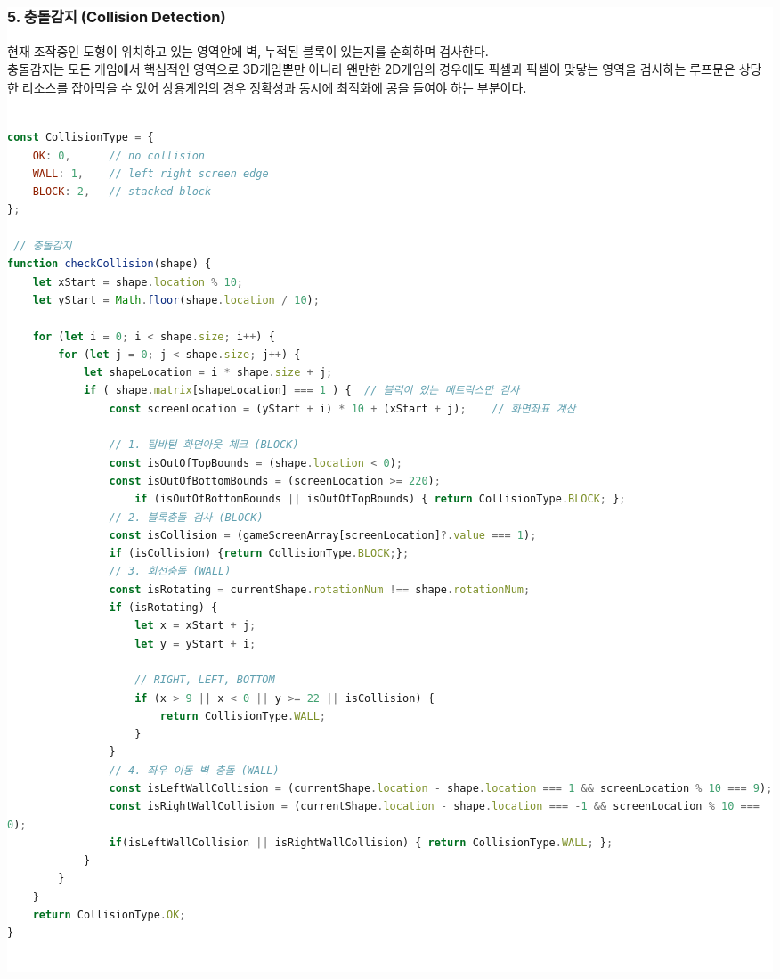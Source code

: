 ### 5. 충돌감지 (Collision Detection)
현재 조작중인 도형이 위치하고 있는 영역안에 벽, 누적된 블록이 있는지를 순회하며 검사한다.  
충돌감지는 모든 게임에서 핵심적인 영역으로 3D게임뿐만 아니라 왠만한 2D게임의 경우에도 픽셀과 픽셀이 맞닿는 영역을 검사하는 루프문은 상당한 리소스를 잡아먹을 수 있어 상용게임의 경우 정확성과 동시에 최적화에 공을 들여야 하는 부분이다.  

```javascript

const CollisionType = {
    OK: 0,      // no collision
    WALL: 1,    // left right screen edge
    BLOCK: 2,   // stacked block
};

 // 충돌감지
function checkCollision(shape) {
    let xStart = shape.location % 10;
    let yStart = Math.floor(shape.location / 10);

    for (let i = 0; i < shape.size; i++) {
        for (let j = 0; j < shape.size; j++) {
            let shapeLocation = i * shape.size + j;
            if ( shape.matrix[shapeLocation] === 1 ) {  // 블럭이 있는 메트릭스만 검사
                const screenLocation = (yStart + i) * 10 + (xStart + j);    // 화면좌표 계산
                
                // 1. 탑바텀 화면아웃 체크 (BLOCK)
                const isOutOfTopBounds = (shape.location < 0);
                const isOutOfBottomBounds = (screenLocation >= 220);
                    if (isOutOfBottomBounds || isOutOfTopBounds) { return CollisionType.BLOCK; };
                // 2. 블록충돌 검사 (BLOCK)
                const isCollision = (gameScreenArray[screenLocation]?.value === 1);
                if (isCollision) {return CollisionType.BLOCK;};
                // 3. 회전충돌 (WALL)
                const isRotating = currentShape.rotationNum !== shape.rotationNum;
                if (isRotating) {
                    let x = xStart + j;
                    let y = yStart + i;

                    // RIGHT, LEFT, BOTTOM
                    if (x > 9 || x < 0 || y >= 22 || isCollision) {   
                        return CollisionType.WALL;
                    }
                }
                // 4. 좌우 이동 벽 충돌 (WALL)
                const isLeftWallCollision = (currentShape.location - shape.location === 1 && screenLocation % 10 === 9);
                const isRightWallCollision = (currentShape.location - shape.location === -1 && screenLocation % 10 === 0); 
                if(isLeftWallCollision || isRightWallCollision) { return CollisionType.WALL; };
            }
        }
    }
    return CollisionType.OK;
}

```
<br>


[1]: https://developer.mozilla.org/en-US/docs/Web/API/Canvas_API
[2]: https://developer.mozilla.org/en-US/docs/Web/API/Window/requestAnimationFrame
[3]: https://developer.mozilla.org/en-US/docs/Web/API/Window/setInterval